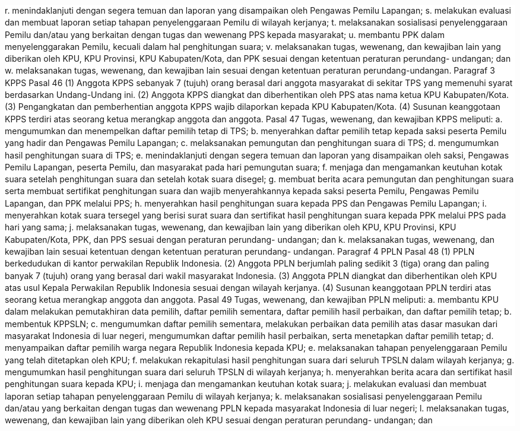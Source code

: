 r. menindaklanjuti dengan segera temuan dan laporan yang disampaikan oleh Pengawas Pemilu Lapangan;
s. melakukan evaluasi dan membuat laporan setiap tahapan penyelenggaraan Pemilu di wilayah kerjanya;
t. melaksanakan sosialisasi penyelenggaraan Pemilu dan/atau yang berkaitan dengan tugas dan wewenang PPS kepada masyarakat;
u. membantu PPK dalam menyelenggarakan Pemilu, kecuali dalam hal penghitungan suara;
v. melaksanakan tugas, wewenang, dan kewajiban lain yang diberikan oleh KPU, KPU Provinsi, KPU Kabupaten/Kota, dan PPK sesuai dengan ketentuan peraturan perundang- undangan; dan
w. melaksanakan tugas, wewenang, dan kewajiban lain sesuai dengan ketentuan peraturan perundang-undangan. Paragraf 3 KPPS
Pasal 46
(1) Anggota KPPS sebanyak 7 (tujuh) orang berasal dari anggota masyarakat di sekitar TPS yang memenuhi syarat berdasarkan Undang-Undang ini.
(2) Anggota KPPS diangkat dan diberhentikan oleh PPS atas nama ketua KPU Kabupaten/Kota.
(3) Pengangkatan dan pemberhentian anggota KPPS wajib dilaporkan kepada KPU Kabupaten/Kota.
(4) Susunan keanggotaan KPPS terdiri atas seorang ketua merangkap anggota dan anggota.
Pasal 47
Tugas, wewenang, dan kewajiban KPPS meliputi:
a. mengumumkan dan menempelkan daftar pemilih tetap di TPS;
b. menyerahkan daftar pemilih tetap kepada saksi peserta Pemilu yang hadir dan Pengawas Pemilu Lapangan;
c. melaksanakan pemungutan dan penghitungan suara di TPS;
d. mengumumkan hasil penghitungan suara di TPS;
e. menindaklanjuti dengan segera temuan dan laporan yang disampaikan oleh saksi, Pengawas Pemilu Lapangan, peserta Pemilu, dan masyarakat pada hari pemungutan suara;
f. menjaga dan mengamankan keutuhan kotak suara setelah penghitungan suara dan setelah kotak suara disegel;
g. membuat berita acara pemungutan dan penghitungan suara serta membuat sertifikat penghitungan suara dan wajib menyerahkannya kepada saksi peserta Pemilu, Pengawas Pemilu Lapangan, dan PPK melalui PPS;
h. menyerahkan hasil penghitungan suara kepada PPS dan Pengawas Pemilu Lapangan;
i. menyerahkan kotak suara tersegel yang berisi surat suara dan sertifikat hasil penghitungan suara kepada PPK melalui PPS pada hari yang sama;
j. melaksanakan tugas, wewenang, dan kewajiban lain yang diberikan oleh KPU, KPU Provinsi, KPU Kabupaten/Kota, PPK, dan PPS sesuai dengan peraturan perundang- undangan; dan
k. melaksanakan tugas, wewenang, dan kewajiban lain sesuai ketentuan dengan ketentuan peraturan perundang- undangan. Paragraf 4 PPLN
Pasal 48
(1) PPLN berkedudukan di kantor perwakilan Republik Indonesia.
(2) Anggota PPLN berjumlah paling sedikit 3 (tiga) orang dan paling banyak 7 (tujuh) orang yang berasal dari wakil masyarakat Indonesia.
(3) Anggota PPLN diangkat dan diberhentikan oleh KPU atas usul Kepala Perwakilan Republik Indonesia sesuai dengan wilayah kerjanya.
(4) Susunan keanggotaan PPLN terdiri atas seorang ketua merangkap anggota dan anggota.
Pasal 49
Tugas, wewenang, dan kewajiban PPLN meliputi:
a. membantu KPU dalam melakukan pemutakhiran data pemilih, daftar pemilih sementara, daftar pemilih hasil perbaikan, dan daftar pemilih tetap;
b. membentuk KPPSLN;
c. mengumumkan daftar pemilih sementara, melakukan perbaikan data pemilih atas dasar masukan dari masyarakat Indonesia di luar negeri, mengumumkan daftar pemilih hasil perbaikan, serta menetapkan daftar pemilih tetap;
d. menyampaikan daftar pemilih warga negara Republik Indonesia kepada KPU;
e. melaksanakan tahapan penyelenggaraan Pemilu yang telah ditetapkan oleh KPU;
f. melakukan rekapitulasi hasil penghitungan suara dari seluruh TPSLN dalam wilayah kerjanya;
g. mengumumkan hasil penghitungan suara dari seluruh TPSLN di wilayah kerjanya;
h. menyerahkan berita acara dan sertifikat hasil penghitungan suara kepada KPU;
i. menjaga dan mengamankan keutuhan kotak suara;
j. melakukan evaluasi dan membuat laporan setiap tahapan penyelenggaraan Pemilu di wilayah kerjanya;
k. melaksanakan sosialisasi penyelenggaraan Pemilu dan/atau yang berkaitan dengan tugas dan wewenang PPLN kepada masyarakat Indonesia di luar negeri;
l. melaksanakan tugas, wewenang, dan kewajiban lain yang diberikan oleh KPU sesuai dengan peraturan perundang- undangan; dan